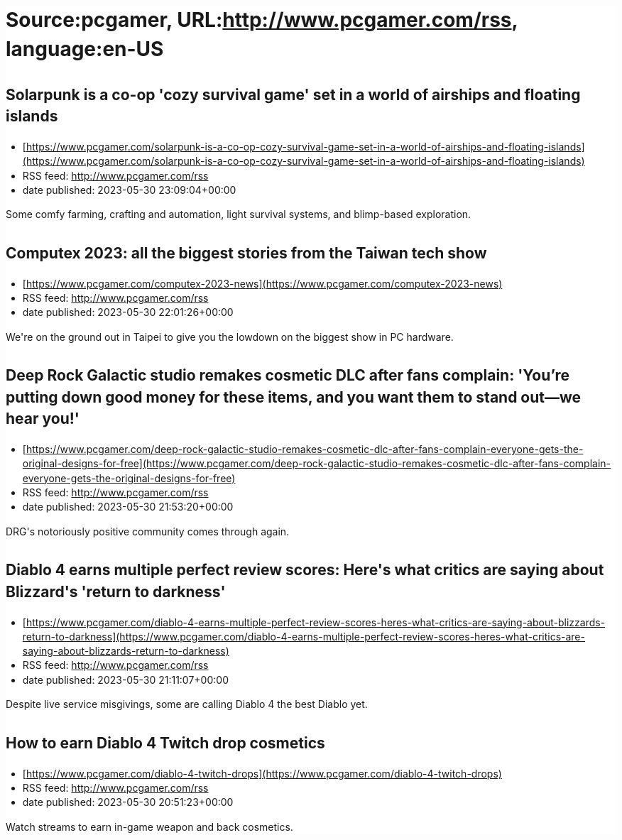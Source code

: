 # Source:pcgamer, URL:http://www.pcgamer.com/rss, language:en-US

## Solarpunk is a co-op 'cozy survival game' set in a world of airships and floating islands
 - [https://www.pcgamer.com/solarpunk-is-a-co-op-cozy-survival-game-set-in-a-world-of-airships-and-floating-islands](https://www.pcgamer.com/solarpunk-is-a-co-op-cozy-survival-game-set-in-a-world-of-airships-and-floating-islands)
 - RSS feed: http://www.pcgamer.com/rss
 - date published: 2023-05-30 23:09:04+00:00

Some comfy farming, crafting and automation, light survival systems, and blimp-based exploration.

## Computex 2023: all the biggest stories from the Taiwan tech show
 - [https://www.pcgamer.com/computex-2023-news](https://www.pcgamer.com/computex-2023-news)
 - RSS feed: http://www.pcgamer.com/rss
 - date published: 2023-05-30 22:01:26+00:00

We're on the ground out in Taipei to give you the lowdown on the biggest show in PC hardware.

## Deep Rock Galactic studio remakes cosmetic DLC after fans complain: 'You’re putting down good money for these items, and you want them to stand out—we hear you!'
 - [https://www.pcgamer.com/deep-rock-galactic-studio-remakes-cosmetic-dlc-after-fans-complain-everyone-gets-the-original-designs-for-free](https://www.pcgamer.com/deep-rock-galactic-studio-remakes-cosmetic-dlc-after-fans-complain-everyone-gets-the-original-designs-for-free)
 - RSS feed: http://www.pcgamer.com/rss
 - date published: 2023-05-30 21:53:20+00:00

DRG's notoriously positive community comes through again.

## Diablo 4 earns multiple perfect review scores: Here's what critics are saying about Blizzard's 'return to darkness'
 - [https://www.pcgamer.com/diablo-4-earns-multiple-perfect-review-scores-heres-what-critics-are-saying-about-blizzards-return-to-darkness](https://www.pcgamer.com/diablo-4-earns-multiple-perfect-review-scores-heres-what-critics-are-saying-about-blizzards-return-to-darkness)
 - RSS feed: http://www.pcgamer.com/rss
 - date published: 2023-05-30 21:11:07+00:00

Despite live service misgivings, some are calling Diablo 4 the best Diablo yet.

## How to earn Diablo 4 Twitch drop cosmetics
 - [https://www.pcgamer.com/diablo-4-twitch-drops](https://www.pcgamer.com/diablo-4-twitch-drops)
 - RSS feed: http://www.pcgamer.com/rss
 - date published: 2023-05-30 20:51:23+00:00

Watch streams to earn in-game weapon and back cosmetics.

